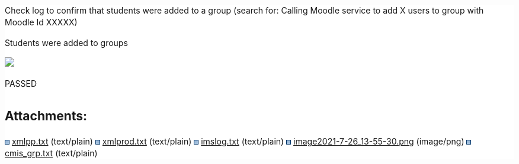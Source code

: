 <td>Check log to confirm that students were added to a group (search for: Calling Moodle service to add X users to group with Moodle Id XXXXX)</td>
<td><div class="content-wrapper">
<p>Students were added to groups</p>
<p><a href="/download/attachments/172467033/cmis_grp.txt?version=1&amp;modificationDate=1628602544000&amp;api=v2"><img src="rest/documentConversion/latest/conversion/thumbnail/174626092/1" height="150" /></a></p>
</div></td>
<td>PASSED</td>
<td><br />
</td>
</tr>
</tbody>
</table>

## Attachments:

<img src="images/icons/bullet_blue.gif" width="8" height="8" /> [xmlpp.txt](attachments/172467033/172467629.txt) (text/plain)
<img src="images/icons/bullet_blue.gif" width="8" height="8" /> [xmlprod.txt](attachments/172467033/172467631.txt) (text/plain)
<img src="images/icons/bullet_blue.gif" width="8" height="8" /> [imslog.txt](attachments/172467033/172467731.txt) (text/plain)
<img src="images/icons/bullet_blue.gif" width="8" height="8" /> [image2021-7-26\_13-55-30.png](attachments/172467033/172469045.png) (image/png)
<img src="images/icons/bullet_blue.gif" width="8" height="8" /> [cmis\_grp.txt](attachments/172467033/174626092.txt) (text/plain)

